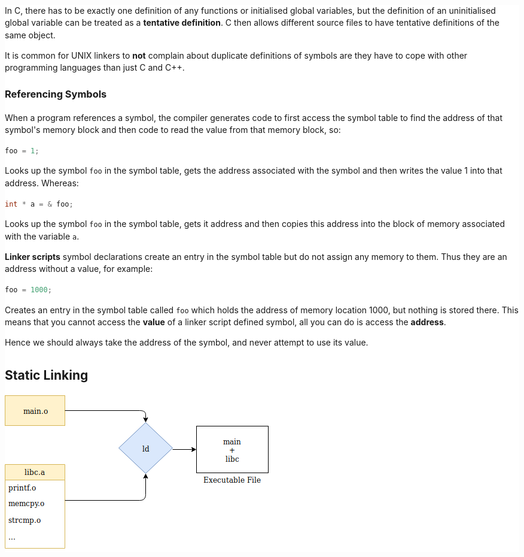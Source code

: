 In C, there has to be exactly one definition of any functions or initialised global variables, but the definition of an uninitialised global variable can be treated as a **tentative definition**. C then allows different source files to have tentative definitions of the same object.

It is common for UNIX linkers to **not** complain about duplicate definitions of symbols are they have to cope with other programming languages than just C and C++.

### Referencing Symbols
When a program references a symbol, the compiler generates code to first access the symbol table to find the address of that symbol's memory block and then code to read the value from that memory block, so:

```c
foo = 1;
```

Looks up the symbol `foo` in the symbol table, gets the address associated with the symbol and then writes the value 1 into that address. Whereas:

```c
int * a = & foo;
```

Looks up the symbol `foo` in the symbol table, gets it address and then copies this address into the block of memory associated with the variable `a`.

**Linker scripts** symbol declarations create an entry in the symbol table but do not assign any memory to them. Thus they are an address without a value, for example:

```c
foo = 1000;
```

Creates an entry in the symbol table called `foo` which holds the address of memory location 1000, but nothing is stored there. This means that you cannot access the **value** of a linker script defined symbol, all you can do is access the **address**.

Hence we should always take the address of the symbol, and never attempt to use its value.

## Static Linking
![Pasted image 20220802105128](notes/images/Pasted%20image%2020220802105128.png)
